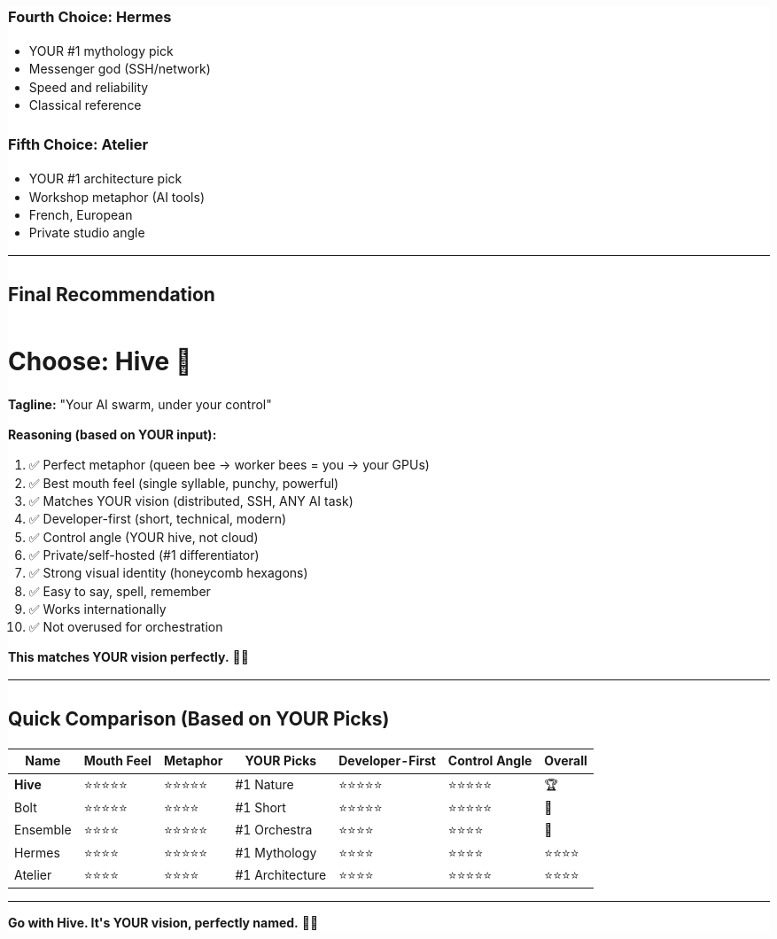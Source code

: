 ### Fourth Choice: Hermes
- YOUR #1 mythology pick
- Messenger god (SSH/network)
- Speed and reliability
- Classical reference

### Fifth Choice: Atelier
- YOUR #1 architecture pick
- Workshop metaphor (AI tools)
- French, European
- Private studio angle

---

## Final Recommendation

# Choose: Hive 🐝

**Tagline:** "Your AI swarm, under your control"

**Reasoning (based on YOUR input):**
1. ✅ Perfect metaphor (queen bee → worker bees = you → your GPUs)
2. ✅ Best mouth feel (single syllable, punchy, powerful)
3. ✅ Matches YOUR vision (distributed, SSH, ANY AI task)
4. ✅ Developer-first (short, technical, modern)
5. ✅ Control angle (YOUR hive, not cloud)
6. ✅ Private/self-hosted (#1 differentiator)
7. ✅ Strong visual identity (honeycomb hexagons)
8. ✅ Easy to say, spell, remember
9. ✅ Works internationally
10. ✅ Not overused for orchestration

**This matches YOUR vision perfectly.** 🐝✨

---

## Quick Comparison (Based on YOUR Picks)

| Name | Mouth Feel | Metaphor | YOUR Picks | Developer-First | Control Angle | Overall |
|------|------------|----------|------------|-----------------|---------------|---------|
| **Hive** | ⭐⭐⭐⭐⭐ | ⭐⭐⭐⭐⭐ | #1 Nature | ⭐⭐⭐⭐⭐ | ⭐⭐⭐⭐⭐ | 🏆 |
| Bolt | ⭐⭐⭐⭐⭐ | ⭐⭐⭐⭐ | #1 Short | ⭐⭐⭐⭐⭐ | ⭐⭐⭐⭐⭐ | 🥈 |
| Ensemble | ⭐⭐⭐⭐ | ⭐⭐⭐⭐⭐ | #1 Orchestra | ⭐⭐⭐⭐ | ⭐⭐⭐⭐ | 🥉 |
| Hermes | ⭐⭐⭐⭐ | ⭐⭐⭐⭐⭐ | #1 Mythology | ⭐⭐⭐⭐ | ⭐⭐⭐⭐ | ⭐⭐⭐⭐ |
| Atelier | ⭐⭐⭐⭐ | ⭐⭐⭐⭐ | #1 Architecture | ⭐⭐⭐⭐ | ⭐⭐⭐⭐⭐ | ⭐⭐⭐⭐ |

---

**Go with Hive. It's YOUR vision, perfectly named.** 🐝✨
